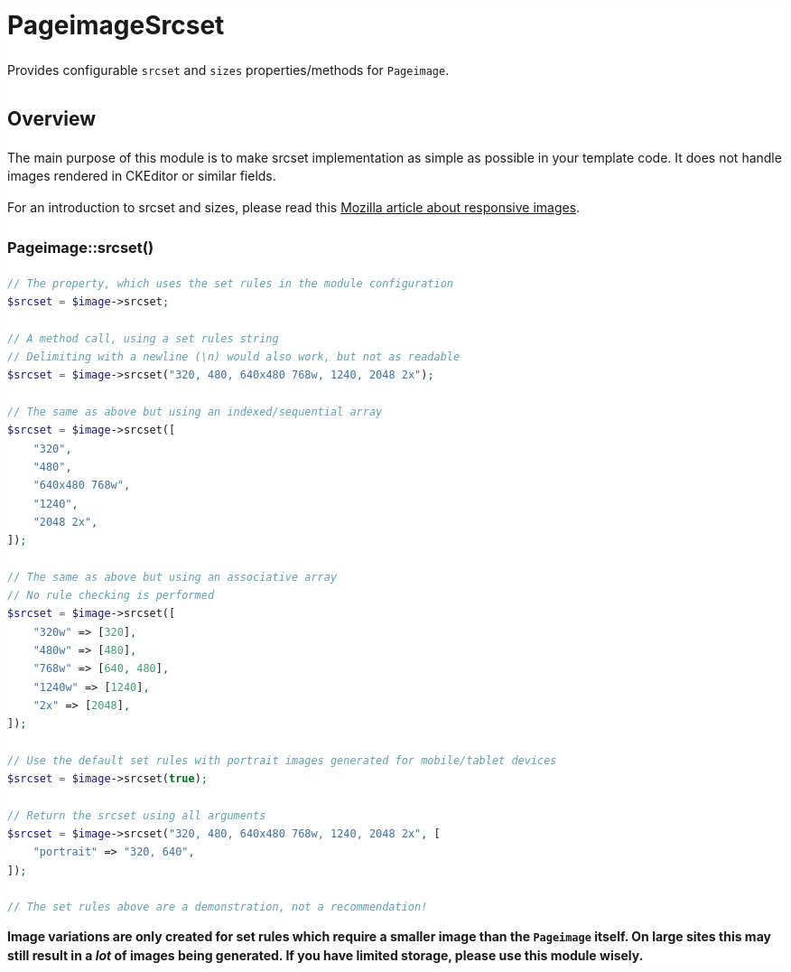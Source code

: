 # PageimageSrcset
Provides configurable `srcset` and `sizes` properties/methods for `Pageimage`.

## Overview

The main purpose of this module is to make srcset implementation as simple as possible in your template code. It does not handle images rendered in CKEditor or similar fields.

For an introduction to srcset and sizes, please read this [Mozilla article about responsive images](https://developer.mozilla.org/en-US/docs/Learn/HTML/Multimedia_and_embedding/Responsive_images).

### Pageimage::srcset()
```php
// The property, which uses the set rules in the module configuration
$srcset = $image->srcset;

// A method call, using a set rules string
// Delimiting with a newline (\n) would also work, but not as readable
$srcset = $image->srcset("320, 480, 640x480 768w, 1240, 2048 2x");

// The same as above but using an indexed/sequential array
$srcset = $image->srcset([
	"320",
	"480",
	"640x480 768w",
	"1240",
	"2048 2x",
]);

// The same as above but using an associative array
// No rule checking is performed
$srcset = $image->srcset([
	"320w" => [320],
	"480w" => [480],
	"768w" => [640, 480],
	"1240w" => [1240],
	"2x" => [2048],
]);

// Use the default set rules with portrait images generated for mobile/tablet devices
$srcset = $image->srcset(true);

// Return the srcset using all arguments
$srcset = $image->srcset("320, 480, 640x480 768w, 1240, 2048 2x", [
	"portrait" => "320, 640",
]);

// The set rules above are a demonstration, not a recommendation!
```
**Image variations are only created for set rules which require a smaller image than the `Pageimage` itself. On large sites this may still result in a _lot_ of images being generated. If you have limited storage, please use this module wisely.**
